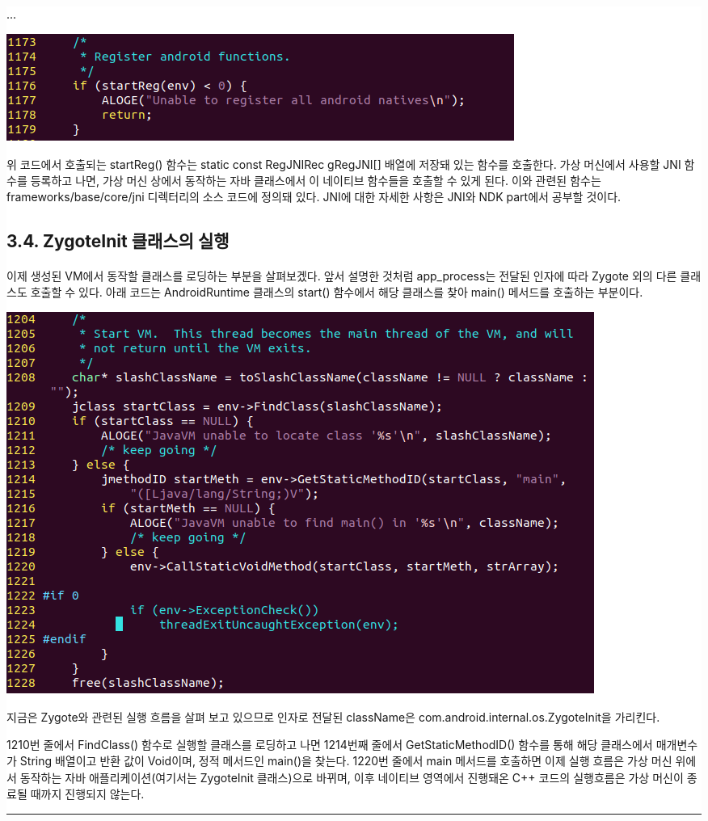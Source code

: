 ...

![19.PNG](/assets/images/2022/6/19.PNG)

위 코드에서 호출되는 startReg() 함수는  static const RegJNIRec gRegJNI[] 배열에 저장돼 있는 함수를 호출한다. 가상 머신에서 사용할 JNI 함수를 등록하고 나면, 가상 머신 상에서 동작하는 자바 클래스에서 이 네이티브 함수들을 호출할 수 있게 된다. 이와 관련된 함수는 frameworks/base/core/jni 디렉터리의 소스 코드에 정의돼 있다. JNI에 대한 자세한 사항은 JNI와 NDK part에서 공부할 것이다.

## 3.4. ZygoteInit 클래스의 실행

이제 생성된 VM에서 동작할 클래스를 로딩하는 부분을 살펴보겠다. 앞서 설명한 것처럼 app_process는 전달된 인자에 따라 Zygote 외의 다른 클래스도 호출할 수 있다. 아래 코드는 AndroidRuntime 클래스의 start() 함수에서 해당 클래스를 찾아 main() 메서드를 호출하는 부분이다.

![21.PNG](/assets/images/2022/6/21.PNG)

지금은 Zygote와 관련된 실행 흐름을 살펴 보고 있으므로 인자로 전달된 className은 com.android.internal.os.ZygoteInit을 가리킨다.

1210번 줄에서 FindClass() 함수로 실행할 클래스를 로딩하고 나면 1214번째 줄에서 GetStaticMethodID() 함수를 통해 해당 클래스에서 매개변수가 String 배열이고 반환 값이 Void이며, 정적 메서드인 main()을 찾는다. 1220번 줄에서 main 메서드를 호출하면 이제 실행 흐름은 가상 머신 위에서 동작하는 자바 애플리케이션(여기서는 ZygoteInit 클래스)으로 바뀌며, 이후 네이티브 영역에서 진행돼온 C++ 코드의 실행흐름은 가상 머신이 종료될 때까지 진행되지 않는다.

---
